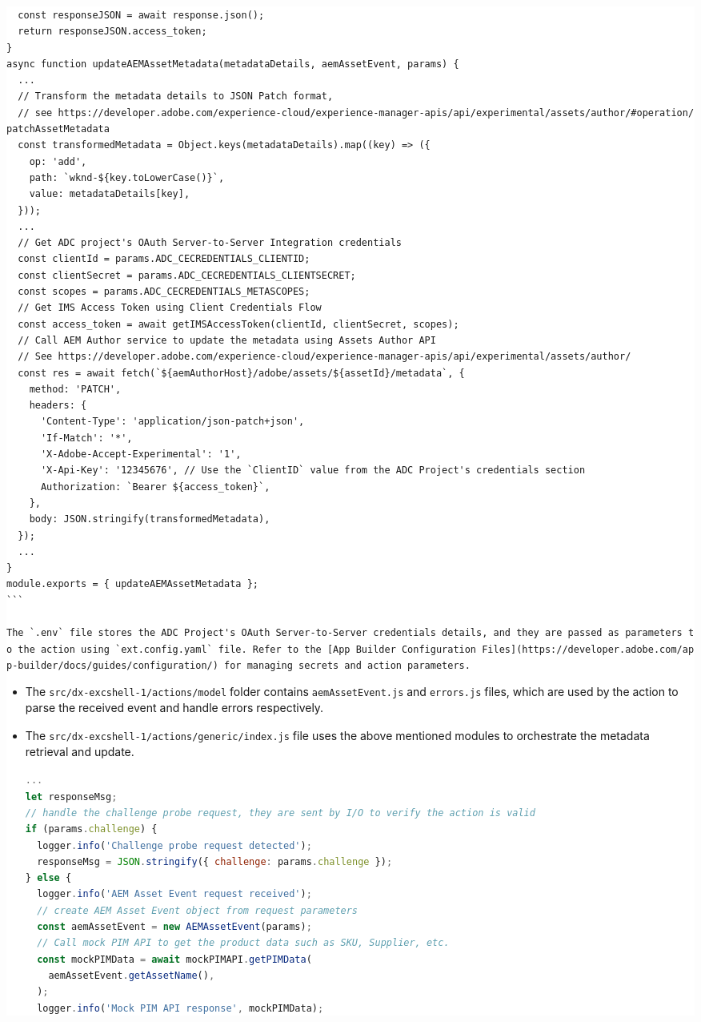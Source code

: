       const responseJSON = await response.json();
      return responseJSON.access_token;
    }    
    async function updateAEMAssetMetadata(metadataDetails, aemAssetEvent, params) {
      ...
      // Transform the metadata details to JSON Patch format,
      // see https://developer.adobe.com/experience-cloud/experience-manager-apis/api/experimental/assets/author/#operation/patchAssetMetadata
      const transformedMetadata = Object.keys(metadataDetails).map((key) => ({
        op: 'add',
        path: `wknd-${key.toLowerCase()}`,
        value: metadataDetails[key],
      }));
      ...
      // Get ADC project's OAuth Server-to-Server Integration credentials
      const clientId = params.ADC_CECREDENTIALS_CLIENTID;
      const clientSecret = params.ADC_CECREDENTIALS_CLIENTSECRET;
      const scopes = params.ADC_CECREDENTIALS_METASCOPES;
      // Get IMS Access Token using Client Credentials Flow
      const access_token = await getIMSAccessToken(clientId, clientSecret, scopes);
      // Call AEM Author service to update the metadata using Assets Author API
      // See https://developer.adobe.com/experience-cloud/experience-manager-apis/api/experimental/assets/author/
      const res = await fetch(`${aemAuthorHost}/adobe/assets/${assetId}/metadata`, {
        method: 'PATCH',
        headers: {
          'Content-Type': 'application/json-patch+json',
          'If-Match': '*',
          'X-Adobe-Accept-Experimental': '1',
          'X-Api-Key': '12345676', // Use the `ClientID` value from the ADC Project's credentials section
          Authorization: `Bearer ${access_token}`,
        },
        body: JSON.stringify(transformedMetadata),
      });
      ...
    }
    module.exports = { updateAEMAssetMetadata };
    ```

    The `.env` file stores the ADC Project's OAuth Server-to-Server credentials details, and they are passed as parameters to the action using `ext.config.yaml` file. Refer to the [App Builder Configuration Files](https://developer.adobe.com/app-builder/docs/guides/configuration/) for managing secrets and action parameters.
- The `src/dx-excshell-1/actions/model` folder contains `aemAssetEvent.js` and `errors.js` files, which are used by the action to parse the received event and handle errors respectively.
- The `src/dx-excshell-1/actions/generic/index.js` file uses the above mentioned modules to orchestrate the metadata retrieval and update.

    ```javascript
    ...
    let responseMsg;
    // handle the challenge probe request, they are sent by I/O to verify the action is valid
    if (params.challenge) {
      logger.info('Challenge probe request detected');
      responseMsg = JSON.stringify({ challenge: params.challenge });
    } else {
      logger.info('AEM Asset Event request received');
      // create AEM Asset Event object from request parameters
      const aemAssetEvent = new AEMAssetEvent(params);
      // Call mock PIM API to get the product data such as SKU, Supplier, etc.
      const mockPIMData = await mockPIMAPI.getPIMData(
        aemAssetEvent.getAssetName(),
      );
      logger.info('Mock PIM API response', mockPIMData);